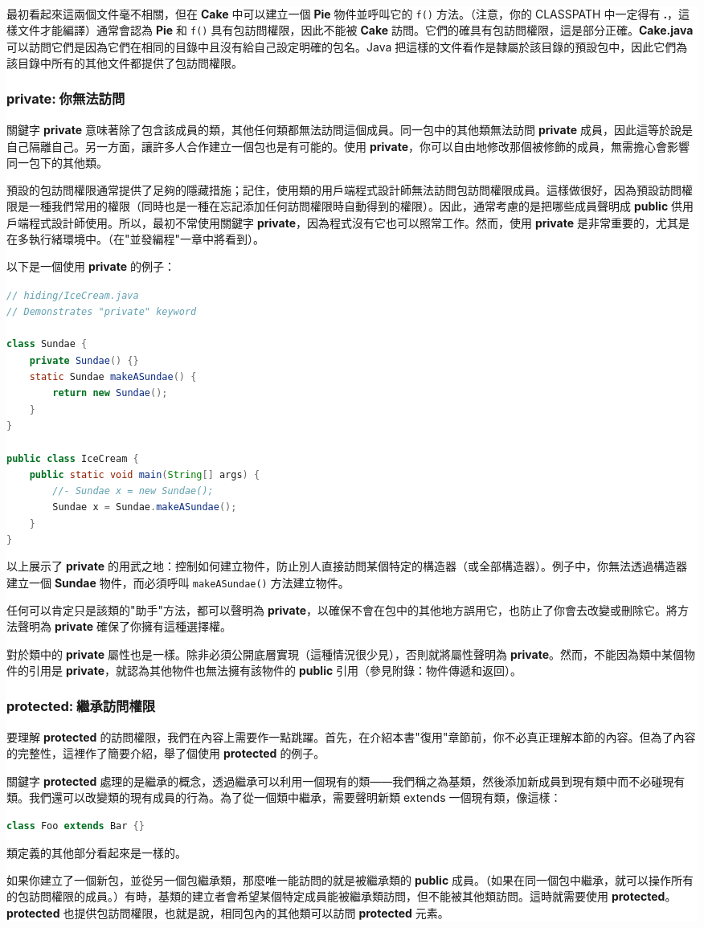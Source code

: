 最初看起來這兩個文件毫不相關，但在 **Cake** 中可以建立一個 **Pie** 物件並呼叫它的 `f()` 方法。（注意，你的 CLASSPATH 中一定得有 **.**，這樣文件才能編譯）通常會認為 **Pie** 和  `f()` 具有包訪問權限，因此不能被 **Cake** 訪問。它們的確具有包訪問權限，這是部分正確。**Cake.java** 可以訪問它們是因為它們在相同的目錄中且沒有給自己設定明確的包名。Java 把這樣的文件看作是隸屬於該目錄的預設包中，因此它們為該目錄中所有的其他文件都提供了包訪問權限。

### private: 你無法訪問

關鍵字 **private** 意味著除了包含該成員的類，其他任何類都無法訪問這個成員。同一包中的其他類無法訪問 **private** 成員，因此這等於說是自己隔離自己。另一方面，讓許多人合作建立一個包也是有可能的。使用 **private**，你可以自由地修改那個被修飾的成員，無需擔心會影響同一包下的其他類。

預設的包訪問權限通常提供了足夠的隱藏措施；記住，使用類的用戶端程式設計師無法訪問包訪問權限成員。這樣做很好，因為預設訪問權限是一種我們常用的權限（同時也是一種在忘記添加任何訪問權限時自動得到的權限）。因此，通常考慮的是把哪些成員聲明成 **public** 供用戶端程式設計師使用。所以，最初不常使用關鍵字 **private**，因為程式沒有它也可以照常工作。然而，使用 **private** 是非常重要的，尤其是在多執行緒環境中。（在"並發編程"一章中將看到）。

以下是一個使用 **private** 的例子：

```java
// hiding/IceCream.java
// Demonstrates "private" keyword

class Sundae {
    private Sundae() {}
    static Sundae makeASundae() {
        return new Sundae();
    }
}

public class IceCream {
    public static void main(String[] args) {
        //- Sundae x = new Sundae();
        Sundae x = Sundae.makeASundae();
    }
}
```

以上展示了 **private** 的用武之地：控制如何建立物件，防止別人直接訪問某個特定的構造器（或全部構造器）。例子中，你無法透過構造器建立一個 **Sundae** 物件，而必須呼叫 `makeASundae()` 方法建立物件。

任何可以肯定只是該類的"助手"方法，都可以聲明為 **private**，以確保不會在包中的其他地方誤用它，也防止了你會去改變或刪除它。將方法聲明為 **private** 確保了你擁有這種選擇權。

對於類中的 **private** 屬性也是一樣。除非必須公開底層實現（這種情況很少見），否則就將屬性聲明為 **private**。然而，不能因為類中某個物件的引用是 **private**，就認為其他物件也無法擁有該物件的 **public** 引用（參見附錄：物件傳遞和返回）。

### protected: 繼承訪問權限

要理解 **protected** 的訪問權限，我們在內容上需要作一點跳躍。首先，在介紹本書"復用"章節前，你不必真正理解本節的內容。但為了內容的完整性，這裡作了簡要介紹，舉了個使用 **protected** 的例子。

關鍵字 **protected** 處理的是繼承的概念，透過繼承可以利用一個現有的類——我們稱之為基類，然後添加新成員到現有類中而不必碰現有類。我們還可以改變類的現有成員的行為。為了從一個類中繼承，需要聲明新類 extends 一個現有類，像這樣：

```java
class Foo extends Bar {}
```

類定義的其他部分看起來是一樣的。

如果你建立了一個新包，並從另一個包繼承類，那麼唯一能訪問的就是被繼承類的 **public** 成員。（如果在同一個包中繼承，就可以操作所有的包訪問權限的成員。）有時，基類的建立者會希望某個特定成員能被繼承類訪問，但不能被其他類訪問。這時就需要使用 **protected**。**protected** 也提供包訪問權限，也就是說，相同包內的其他類可以訪問 **protected** 元素。
